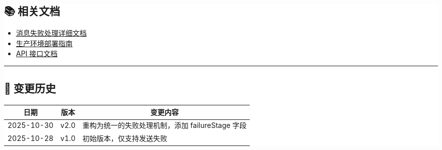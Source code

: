 ## 📚 相关文档

- [消息失败处理详细文档](MESSAGE_FAILURE_HANDLING.md)
- [生产环境部署指南](../PRODUCTION.md)
- [API 接口文档](../README.md#api-接口)

---

## 🔄 变更历史

| 日期 | 版本 | 变更内容 |
|------|------|----------|
| 2025-10-30 | v2.0 | 重构为统一的失败处理机制，添加 failureStage 字段 |
| 2025-10-28 | v1.0 | 初始版本，仅支持发送失败 |

